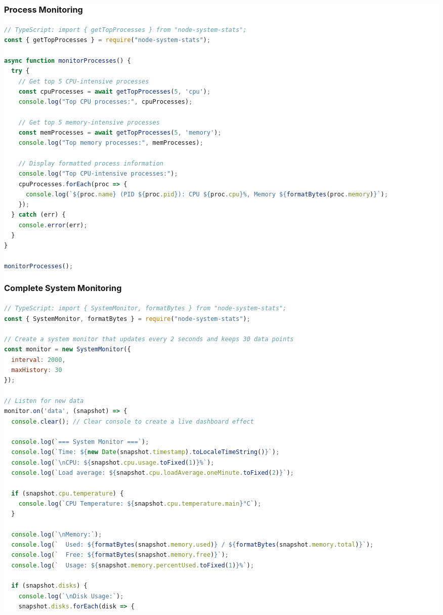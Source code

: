 ### Process Monitoring

```js
// TypeScript: import { getTopProcesses } from "node-system-stats";
const { getTopProcesses } = require("node-system-stats");

async function monitorProcesses() {
  try {
    // Get top 5 CPU-intensive processes
    const cpuProcesses = await getTopProcesses(5, 'cpu');
    console.log("Top CPU processes:", cpuProcesses);
    
    // Get top 5 memory-intensive processes
    const memProcesses = await getTopProcesses(5, 'memory');
    console.log("Top memory processes:", memProcesses);
    
    // Display formatted process information
    console.log("Top CPU-intensive processes:");
    cpuProcesses.forEach(proc => {
      console.log(`${proc.name} (PID ${proc.pid}): CPU ${proc.cpu}%, Memory ${formatBytes(proc.memory)}`);
    });
  } catch (err) {
    console.error(err);
  }
}

monitorProcesses();
```

### Complete System Monitoring

```js
// TypeScript: import { SystemMonitor, formatBytes } from "node-system-stats";
const { SystemMonitor, formatBytes } = require("node-system-stats");

// Create a system monitor that updates every 2 seconds and keeps 30 data points
const monitor = new SystemMonitor({ 
  interval: 2000, 
  maxHistory: 30 
});

// Listen for new data
monitor.on('data', (snapshot) => {
  console.clear(); // Clear console to create a live dashboard effect
  
  console.log(`=== System Monitor ===`);
  console.log(`Time: ${new Date(snapshot.timestamp).toLocaleTimeString()}`);
  console.log(`\nCPU: ${snapshot.cpu.usage.toFixed(1)}%`);
  console.log(`Load average: ${snapshot.cpu.loadAverage.oneMinute.toFixed(2)}`);
  
  if (snapshot.cpu.temperature) {
    console.log(`CPU Temperature: ${snapshot.cpu.temperature.main}°C`);
  }
  
  console.log(`\nMemory:`);
  console.log(`  Used: ${formatBytes(snapshot.memory.used)} / ${formatBytes(snapshot.memory.total)}`);
  console.log(`  Free: ${formatBytes(snapshot.memory.free)}`);
  console.log(`  Usage: ${snapshot.memory.percentUsed.toFixed(1)}%`);
  
  if (snapshot.disks) {
    console.log(`\nDisk Usage:`);
    snapshot.disks.forEach(disk => {
```